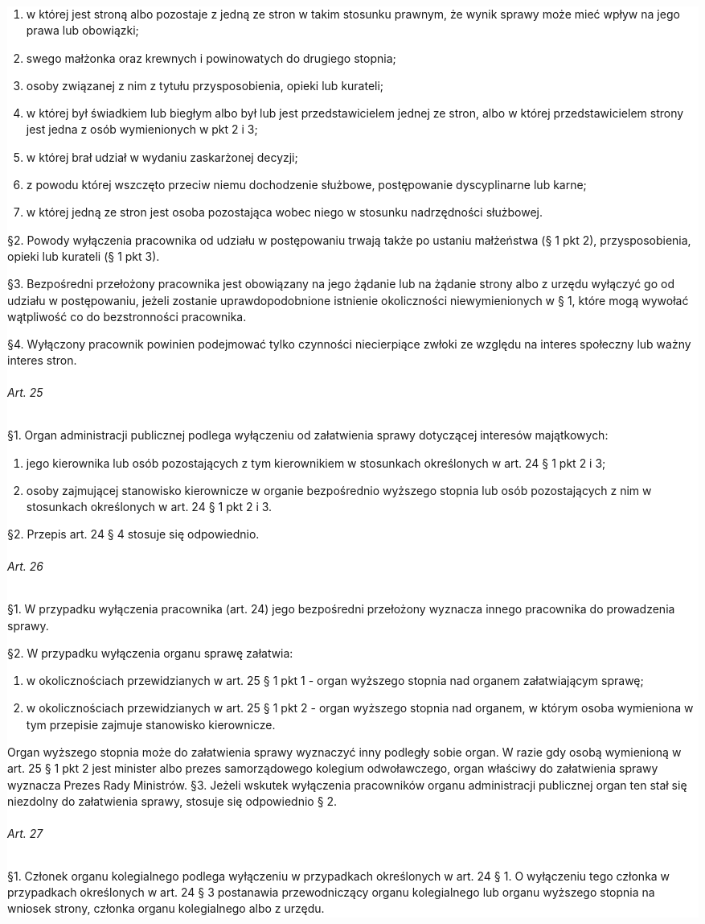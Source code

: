 1) w której jest stroną albo pozostaje z jedną ze stron w takim stosunku prawnym, że wynik sprawy może mieć wpływ na jego prawa lub obowiązki;

2) swego małżonka oraz krewnych i powinowatych do drugiego stopnia;

3) osoby związanej z nim z tytułu przysposobienia, opieki lub kurateli;

4) w której był świadkiem lub biegłym albo był lub jest przedstawicielem jednej ze stron, albo w której przedstawicielem strony jest jedna z osób wymienionych w pkt 2 i 3;

5) w której brał udział w wydaniu zaskarżonej decyzji;

6) z powodu której wszczęto przeciw niemu dochodzenie służbowe, postępowanie dyscyplinarne lub karne;

7) w której jedną ze stron jest osoba pozostająca wobec niego w stosunku nadrzędności służbowej.

§2. Powody wyłączenia pracownika od udziału w postępowaniu trwają także po ustaniu małżeństwa (§ 1 pkt 2), przysposobienia, opieki lub kurateli (§ 1 pkt 3).

§3. Bezpośredni przełożony pracownika jest obowiązany na jego żądanie lub na żądanie strony albo z urzędu wyłączyć go od udziału w postępowaniu, jeżeli zostanie uprawdopodobnione istnienie okoliczności niewymienionych w § 1, które mogą wywołać wątpliwość co do bezstronności pracownika.

§4. Wyłączony pracownik powinien podejmować tylko czynności niecierpiące zwłoki ze względu na interes społeczny lub ważny interes stron.

###### Art. 25
§1. Organ administracji publicznej podlega wyłączeniu od załatwienia sprawy dotyczącej interesów majątkowych:

1) jego kierownika lub osób pozostających z tym kierownikiem w stosunkach określonych w art. 24 § 1 pkt 2 i 3;

2) osoby zajmującej stanowisko kierownicze w organie bezpośrednio wyższego stopnia lub osób pozostających z nim w stosunkach określonych w art. 24 § 1 pkt 2 i 3.

§2. Przepis art. 24 § 4 stosuje się odpowiednio.

###### Art. 26
§1. W przypadku wyłączenia pracownika (art. 24) jego bezpośredni przełożony wyznacza innego pracownika do prowadzenia sprawy.

§2. W przypadku wyłączenia organu sprawę załatwia:

1) w okolicznościach przewidzianych w art. 25 § 1 pkt 1 - organ wyższego stopnia nad organem załatwiającym sprawę;

2) w okolicznościach przewidzianych w art. 25 § 1 pkt 2 - organ wyższego stopnia nad organem, w którym osoba wymieniona w tym przepisie zajmuje stanowisko kierownicze.

Organ wyższego stopnia może do załatwienia sprawy wyznaczyć inny podległy sobie organ. W razie gdy osobą wymienioną w art. 25 § 1 pkt 2 jest minister albo prezes samorządowego kolegium odwoławczego, organ właściwy do załatwienia sprawy wyznacza Prezes Rady Ministrów.
§3. Jeżeli wskutek wyłączenia pracowników organu administracji publicznej organ ten stał się niezdolny do załatwienia sprawy, stosuje się odpowiednio § 2.

###### Art. 27
§1. Członek organu kolegialnego podlega wyłączeniu w przypadkach określonych w art. 24 § 1. O wyłączeniu tego członka w przypadkach określonych w art. 24 § 3 postanawia przewodniczący organu kolegialnego lub organu wyższego stopnia na wniosek strony, członka organu kolegialnego albo z urzędu.
